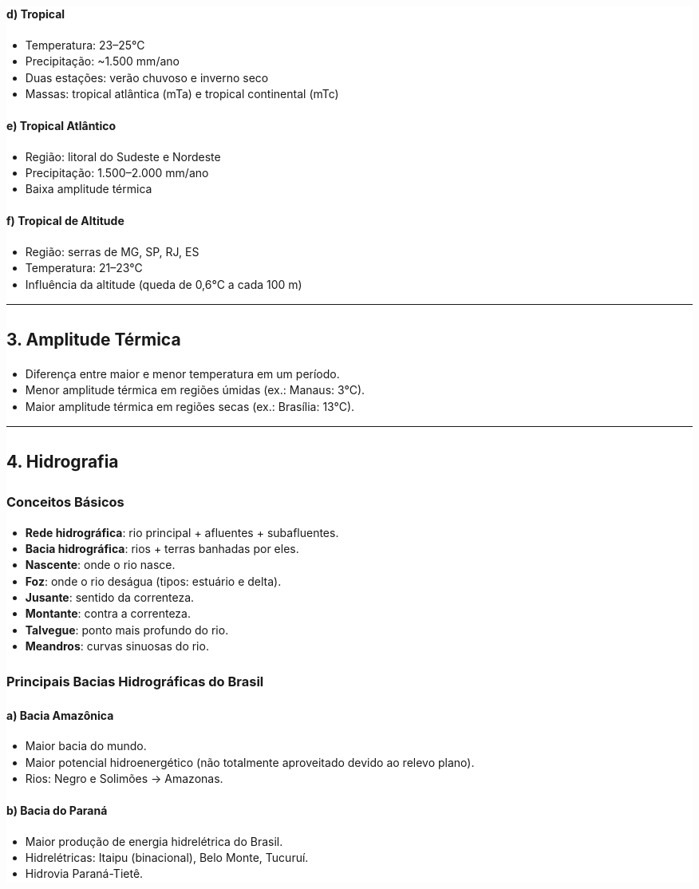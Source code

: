 #### d) Tropical
- Temperatura: 23–25°C
- Precipitação: ~1.500 mm/ano
- Duas estações: verão chuvoso e inverno seco
- Massas: tropical atlântica (mTa) e tropical continental (mTc)

#### e) Tropical Atlântico
- Região: litoral do Sudeste e Nordeste
- Precipitação: 1.500–2.000 mm/ano
- Baixa amplitude térmica

#### f) Tropical de Altitude
- Região: serras de MG, SP, RJ, ES
- Temperatura: 21–23°C
- Influência da altitude (queda de 0,6°C a cada 100 m)

---

## 3. Amplitude Térmica

- Diferença entre maior e menor temperatura em um período.
- Menor amplitude térmica em regiões úmidas (ex.: Manaus: 3°C).
- Maior amplitude térmica em regiões secas (ex.: Brasília: 13°C).

---

## 4. Hidrografia

### Conceitos Básicos
- **Rede hidrográfica**: rio principal + afluentes + subafluentes.
- **Bacia hidrográfica**: rios + terras banhadas por eles.
- **Nascente**: onde o rio nasce.
- **Foz**: onde o rio deságua (tipos: estuário e delta).
- **Jusante**: sentido da correnteza.
- **Montante**: contra a correnteza.
- **Talvegue**: ponto mais profundo do rio.
- **Meandros**: curvas sinuosas do rio.

### Principais Bacias Hidrográficas do Brasil

#### a) Bacia Amazônica
- Maior bacia do mundo.
- Maior potencial hidroenergético (não totalmente aproveitado devido ao relevo plano).
- Rios: Negro e Solimões → Amazonas.

#### b) Bacia do Paraná
- Maior produção de energia hidrelétrica do Brasil.
- Hidrelétricas: Itaipu (binacional), Belo Monte, Tucuruí.
- Hidrovia Paraná-Tietê.
